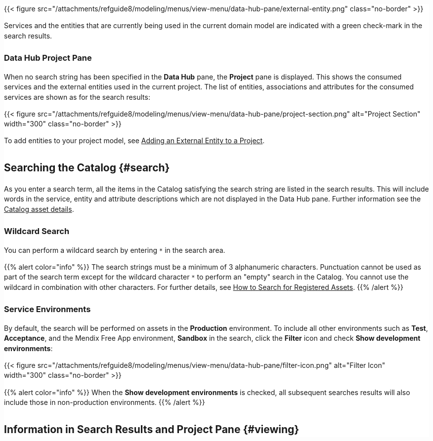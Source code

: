 {{< figure src="/attachments/refguide8/modeling/menus/view-menu/data-hub-pane/external-entity.png" class="no-border" >}}

Services and the entities that are currently being used in the current domain model are indicated with a green check-mark in the search results.

### Data Hub Project Pane

When no search string has been specified in the **Data Hub** pane, the **Project** pane is displayed. This shows the consumed services and the external entities used in the current project. The list of entities, associations and attributes for the consumed services are shown as for the search results:

{{< figure src="/attachments/refguide8/modeling/menus/view-menu/data-hub-pane/project-section.png" alt="Project Section"   width="300"  class="no-border" >}}

To add entities to your project model, see [Adding an External Entity to a Project](/refguide8/external-entities/#adding-external-entities).

## Searching the Catalog {#search}

As you enter a search term, all the items in the Catalog satisfying the search string are listed in the search results. This will include words in the service, entity and attribute descriptions which are not displayed in the Data Hub pane. Further information see the [Catalog asset details](/catalog/manage/search/#search-details).

### Wildcard Search

You can perform a wildcard search by entering `*` in the search area.

{{% alert color="info" %}}
The search strings must be a minimum of 3 alphanumeric characters. Punctuation cannot be used as part of the search term except for the wildcard character `*` to perform an "empty" search in the Catalog. You cannot use the wildcard in combination with other characters. For further details, see [How to Search for Registered Assets](/catalog/search/).
{{% /alert %}}

### Service Environments

By default, the search will be performed on assets in the **Production** environment. To include all other environments such as **Test**, **Acceptance**, and the Mendix Free App environment, **Sandbox** in the search, click the **Filter** icon and check **Show development environments**:

{{< figure src="/attachments/refguide8/modeling/menus/view-menu/data-hub-pane/filter-icon.png" alt="Filter Icon"   width="300"  class="no-border" >}}

{{% alert color="info" %}}
When the **Show development environments** is checked, all subsequent searches results will also include those in non-production environments.
{{% /alert %}}

## Information in Search Results and Project Pane {#viewing}
